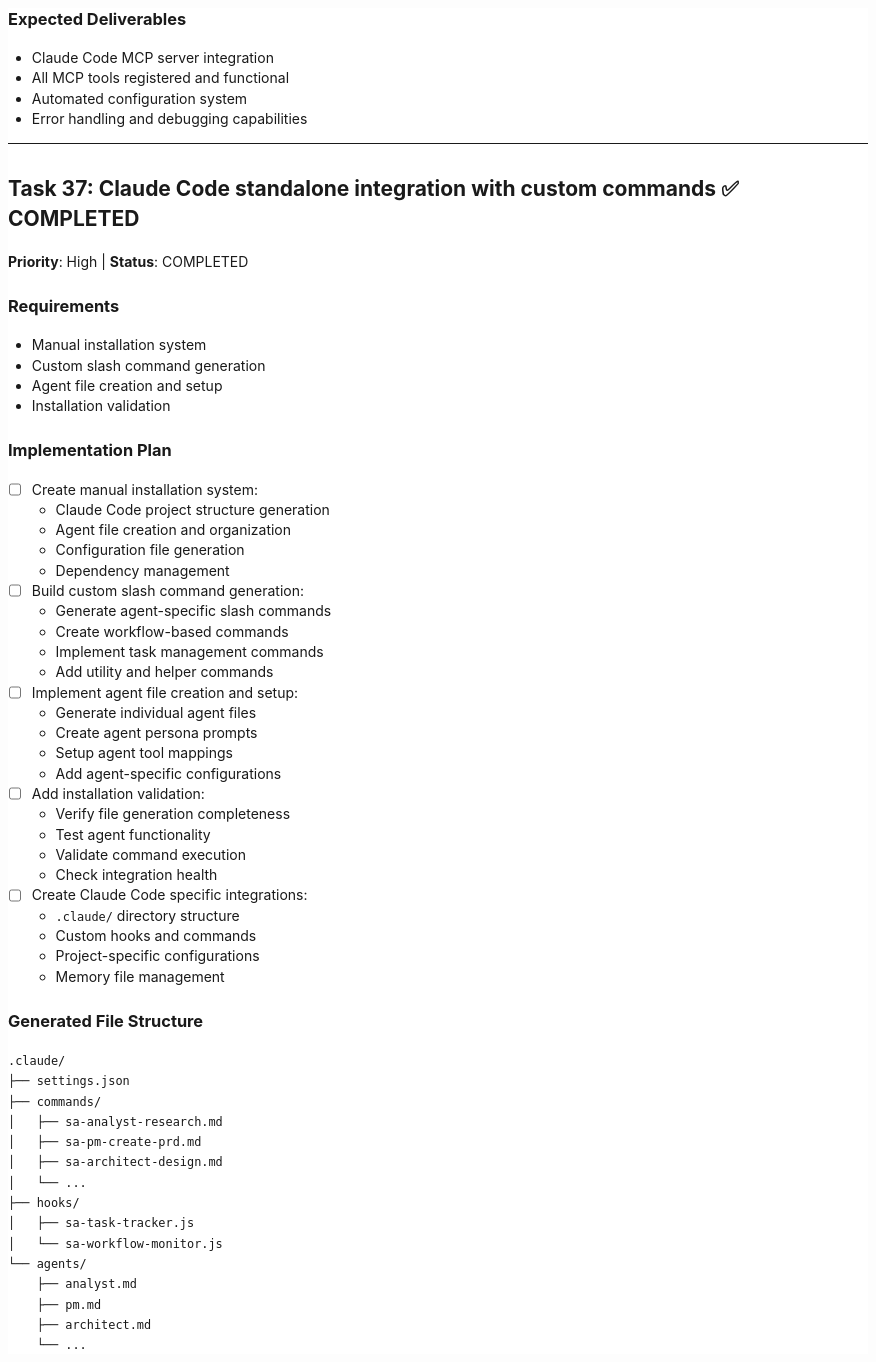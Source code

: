 ### Expected Deliverables
- Claude Code MCP server integration
- All MCP tools registered and functional
- Automated configuration system
- Error handling and debugging capabilities

---

## Task 37: Claude Code standalone integration with custom commands ✅ COMPLETED
**Priority**: High | **Status**: COMPLETED

### Requirements
- Manual installation system
- Custom slash command generation
- Agent file creation and setup
- Installation validation

### Implementation Plan
- [ ] Create manual installation system:
  - Claude Code project structure generation
  - Agent file creation and organization
  - Configuration file generation
  - Dependency management
- [ ] Build custom slash command generation:
  - Generate agent-specific slash commands
  - Create workflow-based commands
  - Implement task management commands
  - Add utility and helper commands
- [ ] Implement agent file creation and setup:
  - Generate individual agent files
  - Create agent persona prompts
  - Setup agent tool mappings
  - Add agent-specific configurations
- [ ] Add installation validation:
  - Verify file generation completeness
  - Test agent functionality
  - Validate command execution
  - Check integration health
- [ ] Create Claude Code specific integrations:
  - `.claude/` directory structure
  - Custom hooks and commands
  - Project-specific configurations
  - Memory file management

### Generated File Structure
```
.claude/
├── settings.json
├── commands/
│   ├── sa-analyst-research.md
│   ├── sa-pm-create-prd.md
│   ├── sa-architect-design.md
│   └── ...
├── hooks/
│   ├── sa-task-tracker.js
│   └── sa-workflow-monitor.js
└── agents/
    ├── analyst.md
    ├── pm.md
    ├── architect.md
    └── ...
```